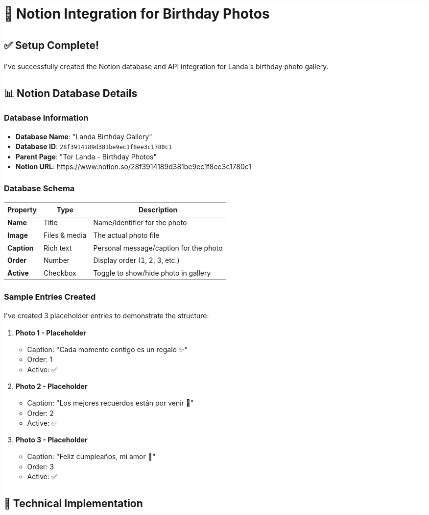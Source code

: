# 🎂 Notion Integration for Birthday Photos

## ✅ Setup Complete!

I've successfully created the Notion database and API integration for Landa's birthday photo gallery.

## 📊 Notion Database Details

### Database Information

- **Database Name**: "Landa Birthday Gallery"
- **Database ID**: `28f3914189d381be9ec1f8ee3c1780c1`
- **Parent Page**: "Tor Landa - Birthday Photos"
- **Notion URL**: https://www.notion.so/28f3914189d381be9ec1f8ee3c1780c1

### Database Schema

| Property    | Type          | Description                            |
| ----------- | ------------- | -------------------------------------- |
| **Name**    | Title         | Name/identifier for the photo          |
| **Image**   | Files & media | The actual photo file                  |
| **Caption** | Rich text     | Personal message/caption for the photo |
| **Order**   | Number        | Display order (1, 2, 3, etc.)          |
| **Active**  | Checkbox      | Toggle to show/hide photo in gallery   |

### Sample Entries Created

I've created 3 placeholder entries to demonstrate the structure:

1. **Photo 1 - Placeholder**

   - Caption: "Cada momento contigo es un regalo ✨"
   - Order: 1
   - Active: ✅

2. **Photo 2 - Placeholder**

   - Caption: "Los mejores recuerdos están por venir 💖"
   - Order: 2
   - Active: ✅

3. **Photo 3 - Placeholder**
   - Caption: "Feliz cumpleaños, mi amor 🎂"
   - Order: 3
   - Active: ✅

## 🔧 Technical Implementation
